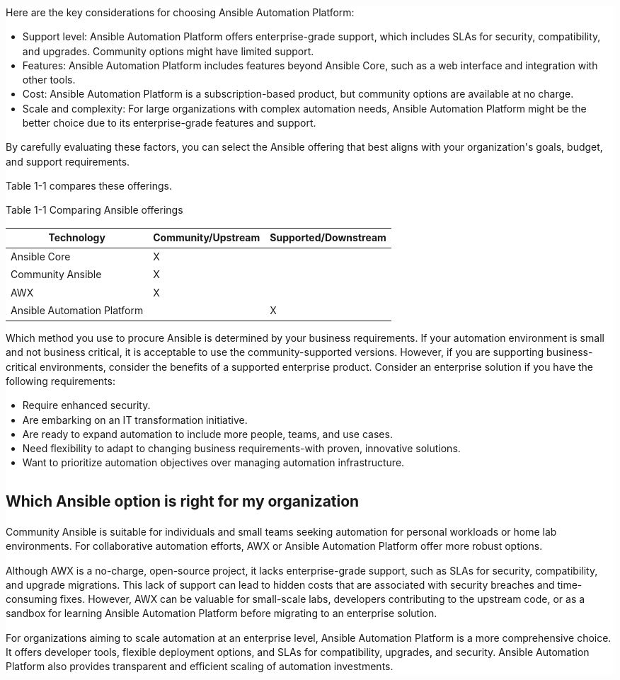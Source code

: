 Here are the key considerations for choosing Ansible Automation Platform:

- Support level: Ansible Automation Platform offers enterprise-grade support, which includes SLAs for security, compatibility, and upgrades. Community options might have limited support.
- Features: Ansible Automation Platform includes features beyond Ansible Core, such as a web interface and integration with other tools.
- Cost: Ansible Automation Platform is a subscription-based product, but community options are available at no charge.
- Scale and complexity: For large organizations with complex automation needs, Ansible Automation Platform might be the better choice due to its enterprise-grade features and support.

By carefully evaluating these factors, you can select the Ansible offering that best aligns with your organization's goals, budget, and support requirements.

Table 1-1 compares these offerings.

Table 1-1   Comparing Ansible offerings

| Technology                  | Community/Upstream   | Supported/Downstream   |
|-----------------------------|----------------------|------------------------|
| Ansible Core                | X                    |                        |
| Community Ansible           | X                    |                        |
| AWX                         | X                    |                        |
| Ansible Automation Platform |                      | X                      |

Which method you use to procure Ansible is determined by your business requirements. If your automation environment is small and not business critical, it is acceptable to use the community-supported versions. However, if you are supporting business-critical environments, consider the benefits of a supported enterprise product. Consider an enterprise solution if you have the following requirements:

- Require enhanced security.
- Are embarking on an IT transformation initiative.
- Are ready to expand automation to include more people, teams, and use cases.
- Need flexibility to adapt to changing business requirements-with proven, innovative solutions.
- Want to prioritize automation objectives over managing automation infrastructure.

## Which Ansible option is right for my organization

Community Ansible is suitable for individuals and small teams seeking automation for personal workloads or home lab environments. For collaborative automation efforts, AWX or Ansible Automation Platform offer more robust options.

Although AWX is a no-charge, open-source project, it lacks enterprise-grade support, such as SLAs for security, compatibility, and upgrade migrations. This lack of support can lead to hidden costs that are associated with security breaches and time-consuming fixes. However, AWX can be valuable for small-scale labs, developers contributing to the upstream code, or as a sandbox for learning Ansible Automation Platform before migrating to an enterprise solution.

For organizations aiming to scale automation at an enterprise level, Ansible Automation Platform is a more comprehensive choice. It offers developer tools, flexible deployment options, and SLAs for compatibility, upgrades, and security. Ansible Automation Platform also provides transparent and efficient scaling of automation investments.
